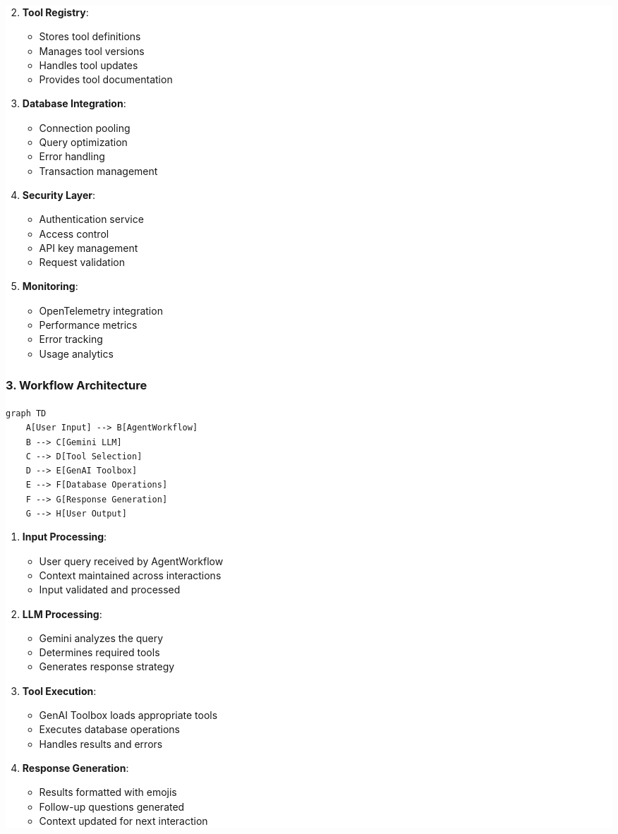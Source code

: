 2. **Tool Registry**:
   - Stores tool definitions
   - Manages tool versions
   - Handles tool updates
   - Provides tool documentation

3. **Database Integration**:
   - Connection pooling
   - Query optimization
   - Error handling
   - Transaction management

4. **Security Layer**:
   - Authentication service
   - Access control
   - API key management
   - Request validation

5. **Monitoring**:
   - OpenTelemetry integration
   - Performance metrics
   - Error tracking
   - Usage analytics

### 3. Workflow Architecture

```mermaid
graph TD
    A[User Input] --> B[AgentWorkflow]
    B --> C[Gemini LLM]
    C --> D[Tool Selection]
    D --> E[GenAI Toolbox]
    E --> F[Database Operations]
    F --> G[Response Generation]
    G --> H[User Output]
```

1. **Input Processing**:
   - User query received by AgentWorkflow
   - Context maintained across interactions
   - Input validated and processed

2. **LLM Processing**:
   - Gemini analyzes the query
   - Determines required tools
   - Generates response strategy

3. **Tool Execution**:
   - GenAI Toolbox loads appropriate tools
   - Executes database operations
   - Handles results and errors

4. **Response Generation**:
   - Results formatted with emojis
   - Follow-up questions generated
   - Context updated for next interaction

